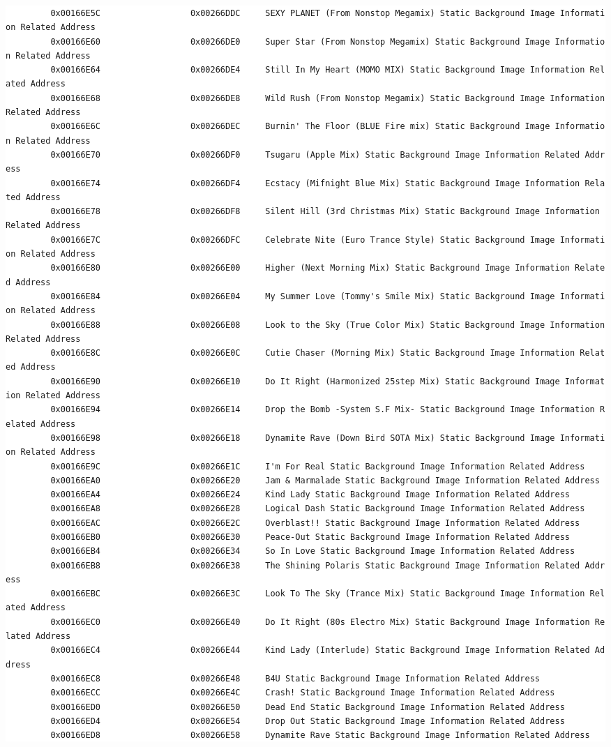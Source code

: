             0x00166E5C                  0x00266DDC     SEXY PLANET (From Nonstop Megamix) Static Background Image Information Related Address
             0x00166E60                  0x00266DE0     Super Star (From Nonstop Megamix) Static Background Image Information Related Address
             0x00166E64                  0x00266DE4     Still In My Heart (MOMO MIX) Static Background Image Information Related Address
             0x00166E68                  0x00266DE8     Wild Rush (From Nonstop Megamix) Static Background Image Information Related Address
             0x00166E6C                  0x00266DEC     Burnin' The Floor (BLUE Fire mix) Static Background Image Information Related Address
             0x00166E70                  0x00266DF0     Tsugaru (Apple Mix) Static Background Image Information Related Address
             0x00166E74                  0x00266DF4     Ecstacy (Mifnight Blue Mix) Static Background Image Information Related Address
             0x00166E78                  0x00266DF8     Silent Hill (3rd Christmas Mix) Static Background Image Information Related Address
             0x00166E7C                  0x00266DFC     Celebrate Nite (Euro Trance Style) Static Background Image Information Related Address
             0x00166E80                  0x00266E00     Higher (Next Morning Mix) Static Background Image Information Related Address
             0x00166E84                  0x00266E04     My Summer Love (Tommy's Smile Mix) Static Background Image Information Related Address
             0x00166E88                  0x00266E08     Look to the Sky (True Color Mix) Static Background Image Information Related Address
             0x00166E8C                  0x00266E0C     Cutie Chaser (Morning Mix) Static Background Image Information Related Address
             0x00166E90                  0x00266E10     Do It Right (Harmonized 25step Mix) Static Background Image Information Related Address
             0x00166E94                  0x00266E14     Drop the Bomb -System S.F Mix- Static Background Image Information Related Address
             0x00166E98                  0x00266E18     Dynamite Rave (Down Bird SOTA Mix) Static Background Image Information Related Address
             0x00166E9C                  0x00266E1C     I'm For Real Static Background Image Information Related Address
             0x00166EA0                  0x00266E20     Jam & Marmalade Static Background Image Information Related Address
             0x00166EA4                  0x00266E24     Kind Lady Static Background Image Information Related Address
             0x00166EA8                  0x00266E28     Logical Dash Static Background Image Information Related Address
             0x00166EAC                  0x00266E2C     Overblast!! Static Background Image Information Related Address
             0x00166EB0                  0x00266E30     Peace-Out Static Background Image Information Related Address
             0x00166EB4                  0x00266E34     So In Love Static Background Image Information Related Address
             0x00166EB8                  0x00266E38     The Shining Polaris Static Background Image Information Related Address
             0x00166EBC                  0x00266E3C     Look To The Sky (Trance Mix) Static Background Image Information Related Address
             0x00166EC0                  0x00266E40     Do It Right (80s Electro Mix) Static Background Image Information Related Address
             0x00166EC4                  0x00266E44     Kind Lady (Interlude) Static Background Image Information Related Address
             0x00166EC8                  0x00266E48     B4U Static Background Image Information Related Address
             0x00166ECC                  0x00266E4C     Crash! Static Background Image Information Related Address
             0x00166ED0                  0x00266E50     Dead End Static Background Image Information Related Address
             0x00166ED4                  0x00266E54     Drop Out Static Background Image Information Related Address
             0x00166ED8                  0x00266E58     Dynamite Rave Static Background Image Information Related Address